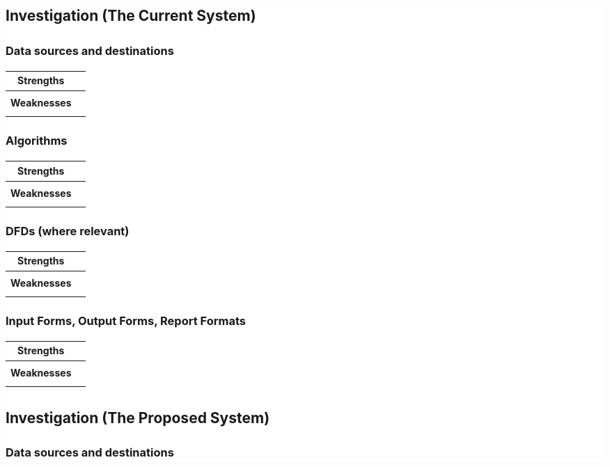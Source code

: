 ## Investigation (The Current System)

### Data sources and destinations

|**Strengths**||
|-|-|
|| |
|**Weaknesses**||
|| |

### Algorithms

|**Strengths**||
|-|-|
|| |
|**Weaknesses**||
|| |

### DFDs (where relevant)

|**Strengths**||
|-|-|
|| |
|**Weaknesses**||
|| |

### Input Forms, Output Forms, Report Formats

|**Strengths**||
|-|-|
|| |
|**Weaknesses**||
|| |

## Investigation (The Proposed System)

### Data sources and destinations

